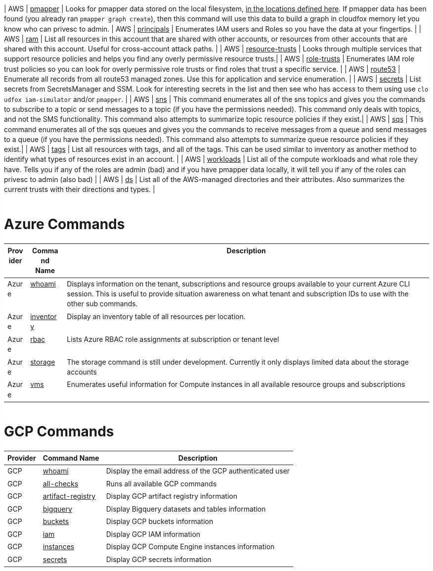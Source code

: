 | AWS | [pmapper](https://github.com/BishopFox/cloudfox/wiki/AWS-Commands#pmapper) | Looks for pmapper data stored on the local filesystem, [in the locations defined here](https://github.com/nccgroup/PMapper/wiki/Frequently-Asked-Questions#where-does-pmapper-store-its-data). If pmapper data has been found (you already ran `pmapper graph create`), then this command will use this data to build a graph in cloudfox memory let you know who can privesc to admin. 
| AWS | [principals](https://github.com/BishopFox/cloudfox/wiki/AWS-Commands#principals) | Enumerates IAM users and Roles so you have the data at your fingertips. |
| AWS | [ram](https://github.com/BishopFox/cloudfox/wiki/AWS-Commands#ram) | List all resources in this account that are shared with other accounts, or resources from other accounts that are shared with this account. Useful for cross-account attack paths. |
| AWS | [resource-trusts](https://github.com/BishopFox/cloudfox/wiki/AWS-Commands#resource-trusts) | Looks through multiple services that support resource policies and helps you find any overly permissive resource trusts.|
| AWS | [role-trusts](https://github.com/BishopFox/cloudfox/wiki/AWS-Commands#role-trusts) | Enumerates IAM role trust policies so you can look for overly permissive role trusts or find roles that trust a specific service. |
| AWS | [route53](https://github.com/BishopFox/cloudfox/wiki/AWS-Commands#route53) | Enumerate all records from all route53 managed zones. Use this for application and service enumeration. |
| AWS | [secrets](https://github.com/BishopFox/cloudfox/wiki/AWS-Commands#secrets) | List secrets from SecretsManager and SSM. Look for interesting secrets in the list and then see who has access to them using use `cloudfox iam-simulator` and/or `pmapper`. |
| AWS | [sns](https://github.com/BishopFox/cloudfox/wiki/AWS-Commands#sns) | This command enumerates all of the sns topics and gives you the commands to subscribe to a topic or send messages to a topic (if you have the permissions needed). This command only deals with topics, and not the SMS functionality. This command also attempts to summarize topic resource policies if they exist.|
| AWS | [sqs](https://github.com/BishopFox/cloudfox/wiki/AWS-Commands#sqs) | This command enumerates all of the sqs queues and gives you the commands to receive messages from a queue and send messages to a queue (if you have the permissions needed). This command also attempts to summarize queue resource policies if they exist.|
| AWS | [tags](https://github.com/BishopFox/cloudfox/wiki/AWS-Commands#tags) | List all resources with tags, and all of the tags. This can be used similar to inventory as another method to identify what types of resources exist in an account. |
| AWS | [workloads](https://github.com/BishopFox/cloudfox/wiki/AWS-Commands#workloads) | List all of the compute workloads and what role they have.  Tells you if any of the roles are admin (bad) and if you have pmapper data locally, it will tell you if any of the roles can privesc to admin (also bad) |
| AWS | [ds](https://github.com/BishopFox/cloudfox/wiki/AWS-Commands#workloads) | List all of the AWS-managed directories and their attributes. Also summarizes the current trusts with their directions and types. |


# Azure Commands
| Provider | Command Name | Description 
| - | - | - | 
| Azure | [whoami](https://github.com/BishopFox/cloudfox/wiki/Azure-Commands#whoami) | Displays information on the tenant, subscriptions and resource groups available to your current Azure CLI session. This is useful to provide situation awareness on what tenant and subscription IDs to use with the other sub commands. | 
| Azure | [inventory](https://github.com/BishopFox/cloudfox/wiki/Azure-Commands#inventory) | Display an inventory table of all resources per location. | 
| Azure | [rbac](https://github.com/BishopFox/cloudfox/wiki/Azure-Commands#rbac) | Lists Azure RBAC role assignments at subscription or tenant level |
| Azure | [storage](https://github.com/BishopFox/cloudfox/wiki/Azure-Commands#storage) | The storage command is still under development. Currently it only displays limited data about the storage accounts | 
| Azure | [vms](https://github.com/BishopFox/cloudfox/wiki/Azure-Commands#vms) | Enumerates useful information for Compute instances in all available resource groups and subscriptions | 


# GCP Commands
| Provider | Command Name | Description 
| - | - | - |
| GCP | [whoami](https://github.com/BishopFox/cloudfox/wiki/GCP-Commands#whoami) | Display the email address of the GCP authenticated user | 
| GCP | [all-checks](https://github.com/BishopFox/cloudfox/wiki/GCP-Commands#all-checks) | Runs all available GCP commands | 
| GCP | [artifact-registry](https://github.com/BishopFox/cloudfox/wiki/GCP-Commands#artifact-registry) | Display GCP artifact registry information | 
| GCP | [bigquery](https://github.com/BishopFox/cloudfox/wiki/GCP-Commands#bigquery) | Display Bigquery datasets and tables information | 
| GCP | [buckets](https://github.com/BishopFox/cloudfox/wiki/GCP-Commands#buckets) | Display GCP buckets information | 
| GCP | [iam](https://github.com/BishopFox/cloudfox/wiki/GCP-Commands#iam) | Display GCP IAM information | 
| GCP | [instances](https://github.com/BishopFox/cloudfox/wiki/GCP-Commands#instances) | Display GCP Compute Engine instances information |
| GCP | [secrets](https://github.com/BishopFox/cloudfox/wiki/GCP-Commands#secrets) | Display GCP secrets information |
